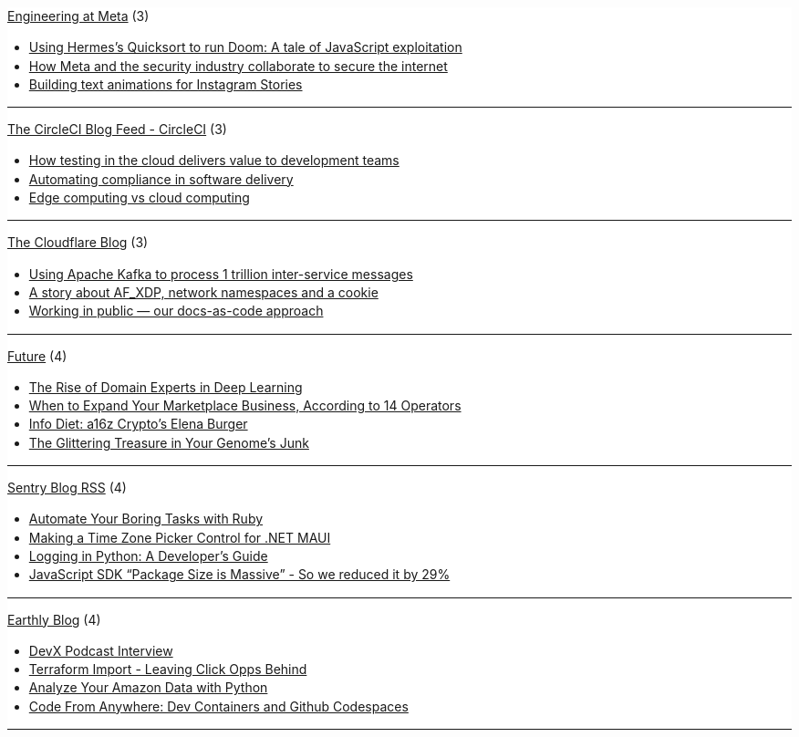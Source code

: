 [Engineering at Meta](#6d6d3c9a30e8f8bc4e00be2c04fa8d87) (3)
* [Using Hermes’s Quicksort to run Doom: A tale of JavaScript exploitation](#cdad94875485f386ffba11202e57b90d) <a name="toc_cdad94875485f386ffba11202e57b90d" />
* [How Meta and the security industry collaborate to secure the internet](#fb6b1530982f6d8494005258460b39ce) <a name="toc_fb6b1530982f6d8494005258460b39ce" />
* [Building text animations for Instagram Stories](#fe4a0695b0cfb48600d92d1b9450597c) <a name="toc_fe4a0695b0cfb48600d92d1b9450597c" />
---

[The CircleCI Blog Feed - CircleCI](#50d99b01755c1e1dd736dceace4f366d) (3)
* [How testing in the cloud delivers value to development teams](#ba5877b4b2df9a4ccd64bc0b9bb8e340) <a name="toc_ba5877b4b2df9a4ccd64bc0b9bb8e340" />
* [Automating compliance in software delivery](#c70144eb23b3d36c8434889052a58b91) <a name="toc_c70144eb23b3d36c8434889052a58b91" />
* [Edge computing vs cloud computing](#1dcb18764bd773d0940e6220ca8aab52) <a name="toc_1dcb18764bd773d0940e6220ca8aab52" />
---

[The Cloudflare Blog](#ecc79cb15a9d5db656da0b4bcc6900e7) (3)
* [Using Apache Kafka to process 1 trillion inter-service messages](#0ac29e4d7ea5583014847e6ba357ca07) <a name="toc_0ac29e4d7ea5583014847e6ba357ca07" />
* [A story about AF_XDP, network namespaces and a cookie](#f11bf64aa203e7d453ca718ee2f3bb67) <a name="toc_f11bf64aa203e7d453ca718ee2f3bb67" />
* [Working in public — our docs-as-code approach](#5d6275d8015ca9012b7067df123eda90) <a name="toc_5d6275d8015ca9012b7067df123eda90" />
---

[Future](#0adde2a31d3225b63d249251576d9fff) (4)
* [The Rise of Domain Experts in Deep Learning](#b83ec0a7c4fa15292d53f1e8eca0a496) <a name="toc_b83ec0a7c4fa15292d53f1e8eca0a496" />
* [When to Expand Your Marketplace Business, According to 14 Operators](#277f58cec5b026a8ec69a7cbd8f4ef98) <a name="toc_277f58cec5b026a8ec69a7cbd8f4ef98" />
* [Info Diet: a16z Crypto’s Elena Burger](#cf0558f6de956d2d6c1f8e1a8dced3d4) <a name="toc_cf0558f6de956d2d6c1f8e1a8dced3d4" />
* [The Glittering Treasure in Your Genome’s Junk](#d7ca8a5b3f8ae745c6f5c3b62d839e51) <a name="toc_d7ca8a5b3f8ae745c6f5c3b62d839e51" />
---

[Sentry Blog RSS](#a7326da097c33c31f2505c9295259b4b) (4)
* [Automate Your Boring Tasks with Ruby](#51a6d29a697e1d3e3aef7c27af63fcc5) <a name="toc_51a6d29a697e1d3e3aef7c27af63fcc5" />
* [Making a Time Zone Picker Control for .NET MAUI](#a99cd68ab2e922aa810d3447328a751f) <a name="toc_a99cd68ab2e922aa810d3447328a751f" />
* [Logging in Python: A Developer’s Guide](#71224a55fe6d8911c5331ab594f442ac) <a name="toc_71224a55fe6d8911c5331ab594f442ac" />
* [JavaScript SDK “Package Size is Massive” - So we reduced it by 29%](#ac44bcc2ad0067b11de983609cad120c) <a name="toc_ac44bcc2ad0067b11de983609cad120c" />
---

[Earthly Blog](#49f2c3822114f6d7d573de39a33aeb71) (4)
* [DevX Podcast Interview](#9c866ba83a0122dc0be15ee7fcc08440) <a name="toc_9c866ba83a0122dc0be15ee7fcc08440" />
* [Terraform Import - Leaving Click Opps Behind](#c0736e1b3ea343a7586d44b418570304) <a name="toc_c0736e1b3ea343a7586d44b418570304" />
* [Analyze Your Amazon Data with Python](#1dc3c92f1cb0c8145cf59496f48c3296) <a name="toc_1dc3c92f1cb0c8145cf59496f48c3296" />
* [Code From Anywhere: Dev Containers and Github Codespaces](#838675943c533391d1023b9b4c5b2873) <a name="toc_838675943c533391d1023b9b4c5b2873" />
---
